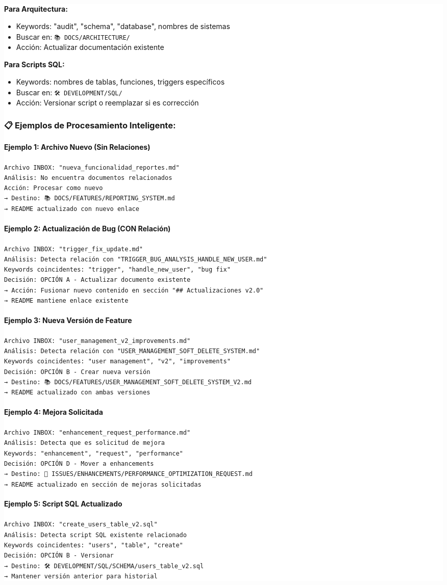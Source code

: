 **Para Arquitectura:**
- Keywords: "audit", "schema", "database", nombres de sistemas
- Buscar en: `📚 DOCS/ARCHITECTURE/`
- Acción: Actualizar documentación existente

**Para Scripts SQL:**
- Keywords: nombres de tablas, funciones, triggers específicos
- Buscar en: `🛠️ DEVELOPMENT/SQL/`
- Acción: Versionar script o reemplazar si es corrección

### 📋 **Ejemplos de Procesamiento Inteligente:**

#### **Ejemplo 1: Archivo Nuevo (Sin Relaciones)**
```
Archivo INBOX: "nueva_funcionalidad_reportes.md"
Análisis: No encuentra documentos relacionados
Acción: Procesar como nuevo
→ Destino: 📚 DOCS/FEATURES/REPORTING_SYSTEM.md
→ README actualizado con nuevo enlace
```

#### **Ejemplo 2: Actualización de Bug (CON Relación)**
```
Archivo INBOX: "trigger_fix_update.md" 
Análisis: Detecta relación con "TRIGGER_BUG_ANALYSIS_HANDLE_NEW_USER.md"
Keywords coincidentes: "trigger", "handle_new_user", "bug fix"
Decisión: OPCIÓN A - Actualizar documento existente
→ Acción: Fusionar nuevo contenido en sección "## Actualizaciones v2.0"
→ README mantiene enlace existente
```

#### **Ejemplo 3: Nueva Versión de Feature**
```
Archivo INBOX: "user_management_v2_improvements.md"
Análisis: Detecta relación con "USER_MANAGEMENT_SOFT_DELETE_SYSTEM.md"
Keywords coincidentes: "user management", "v2", "improvements"
Decisión: OPCIÓN B - Crear nueva versión
→ Destino: 📚 DOCS/FEATURES/USER_MANAGEMENT_SOFT_DELETE_SYSTEM_V2.md
→ README actualizado con ambas versiones
```

#### **Ejemplo 4: Mejora Solicitada**
```
Archivo INBOX: "enhancement_request_performance.md"
Análisis: Detecta que es solicitud de mejora
Keywords: "enhancement", "request", "performance"
Decisión: OPCIÓN D - Mover a enhancements
→ Destino: 🐛 ISSUES/ENHANCEMENTS/PERFORMANCE_OPTIMIZATION_REQUEST.md
→ README actualizado en sección de mejoras solicitadas
```

#### **Ejemplo 5: Script SQL Actualizado**
```
Archivo INBOX: "create_users_table_v2.sql"
Análisis: Detecta script SQL existente relacionado
Keywords coincidentes: "users", "table", "create"
Decisión: OPCIÓN B - Versionar
→ Destino: 🛠️ DEVELOPMENT/SQL/SCHEMA/users_table_v2.sql
→ Mantener versión anterior para historial
```
